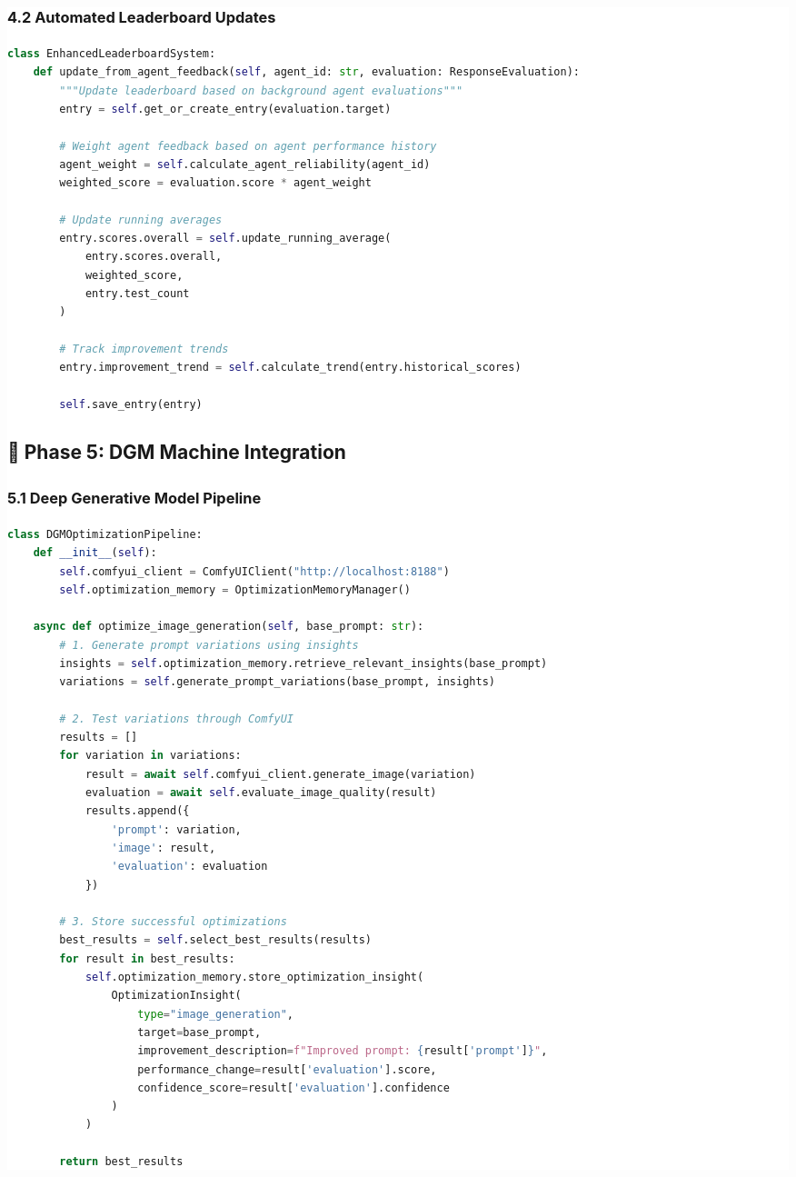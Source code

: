 ### 4.2 Automated Leaderboard Updates
```python
class EnhancedLeaderboardSystem:
    def update_from_agent_feedback(self, agent_id: str, evaluation: ResponseEvaluation):
        """Update leaderboard based on background agent evaluations"""
        entry = self.get_or_create_entry(evaluation.target)
        
        # Weight agent feedback based on agent performance history
        agent_weight = self.calculate_agent_reliability(agent_id)
        weighted_score = evaluation.score * agent_weight
        
        # Update running averages
        entry.scores.overall = self.update_running_average(
            entry.scores.overall, 
            weighted_score, 
            entry.test_count
        )
        
        # Track improvement trends
        entry.improvement_trend = self.calculate_trend(entry.historical_scores)
        
        self.save_entry(entry)
```

## 🔄 Phase 5: DGM Machine Integration

### 5.1 Deep Generative Model Pipeline
```python
class DGMOptimizationPipeline:
    def __init__(self):
        self.comfyui_client = ComfyUIClient("http://localhost:8188")
        self.optimization_memory = OptimizationMemoryManager()
    
    async def optimize_image_generation(self, base_prompt: str):
        # 1. Generate prompt variations using insights
        insights = self.optimization_memory.retrieve_relevant_insights(base_prompt)
        variations = self.generate_prompt_variations(base_prompt, insights)
        
        # 2. Test variations through ComfyUI
        results = []
        for variation in variations:
            result = await self.comfyui_client.generate_image(variation)
            evaluation = await self.evaluate_image_quality(result)
            results.append({
                'prompt': variation,
                'image': result,
                'evaluation': evaluation
            })
        
        # 3. Store successful optimizations
        best_results = self.select_best_results(results)
        for result in best_results:
            self.optimization_memory.store_optimization_insight(
                OptimizationInsight(
                    type="image_generation",
                    target=base_prompt,
                    improvement_description=f"Improved prompt: {result['prompt']}",
                    performance_change=result['evaluation'].score,
                    confidence_score=result['evaluation'].confidence
                )
            )
        
        return best_results
```